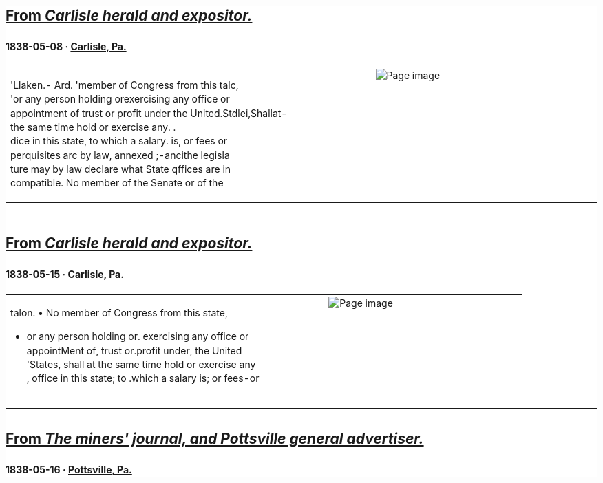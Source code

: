 
## [From _Carlisle herald and expositor._](https://panewsarchive.psu.edu/lccn/sn86071296/1838-05-08/ed-1/seq-4/)

#### 1838-05-08 &middot; [Carlisle, Pa.](http://dbpedia.org/resource/Carlisle%2C_Pennsylvania)

<table style="width: 100%;"><tr><td style="width: 50%">

  
&#x27;Llaken.- Ard. &#x27;member of Congress from this talc,   
&#x27;or any person holding orexercising any office or   
appointment of trust or profit under the United.Stdlei,Shallat-the same time hold or exercise any. .   
dice in this state, to which a salary. is, or fees or   
perquisites arc by law, annexed ;-ancithe legisla­  
ture may by law declare what State qffices are in­  
compatible. No member of the Senate or of the
</td><td style="width: 50%; max-height: 75%; margin: auto; display: block;">
<img alt="Page image" src="https://panewsarchive.psu.edu/iiif/batch_pst_washingtong_ver01%2Fdata%2Fsn86071296%2F000001849%2F1838050801%2F0078.jp2/pct:43.79277066151956,69.52535856868253,12.410071942446043,3.9109862487061955/!600,600/0/default.jpg"/>
</td>
</tr></table>

---

## [From _Carlisle herald and expositor._](https://panewsarchive.psu.edu/lccn/sn86071296/1838-05-15/ed-1/seq-4/)

#### 1838-05-15 &middot; [Carlisle, Pa.](http://dbpedia.org/resource/Carlisle%2C_Pennsylvania)

<table style="width: 100%;"><tr><td style="width: 50%">

  
talon. • No member of Congress from this state,   
- or any person holding or. exercising any office or   
appointMent of, trust or.profit under, the United   
&#x27;States, shall at the same time hold or exercise any   
, office in this state; to .which a salary is; or fees-or
</td><td style="width: 50%; max-height: 75%; margin: auto; display: block;">
<img alt="Page image" src="https://panewsarchive.psu.edu/iiif/batch_pst_washingtong_ver01%2Fdata%2Fsn86071296%2F000001849%2F1838051501%2F0082.jp2/pct:43.93607705779335,69.70601237842617,12.014010507880911,2.4904214559386975/!600,600/0/default.jpg"/>
</td>
</tr></table>

---

## [From _The miners' journal, and Pottsville general advertiser._](https://panewsarchive.psu.edu/lccn/sn84026251/1838-05-16/ed-1/seq-4/)

#### 1838-05-16 &middot; [Pottsville, Pa.](http://dbpedia.org/resource/Pottsville%2C_Pennsylvania)
